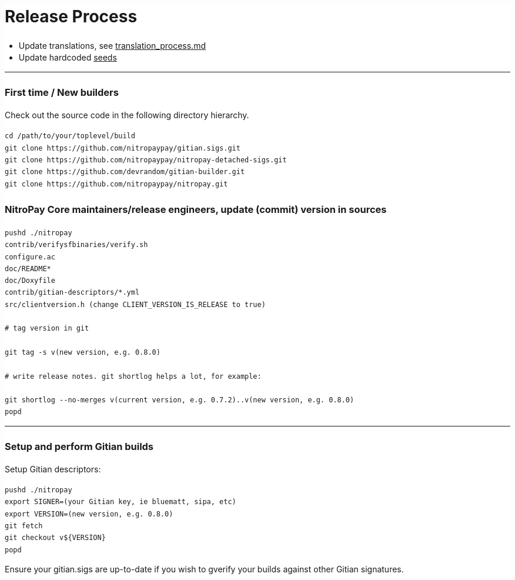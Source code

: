 Release Process
====================

* Update translations, see [translation_process.md](https://github.com/nitropaypay/nitropay/blob/master/doc/translation_process.md#syncing-with-transifex)
* Update hardcoded [seeds](/contrib/seeds)

* * *

### First time / New builders
Check out the source code in the following directory hierarchy.

	cd /path/to/your/toplevel/build
	git clone https://github.com/nitropaypay/gitian.sigs.git
	git clone https://github.com/nitropaypay/nitropay-detached-sigs.git
	git clone https://github.com/devrandom/gitian-builder.git
	git clone https://github.com/nitropaypay/nitropay.git

### NitroPay Core maintainers/release engineers, update (commit) version in sources

	pushd ./nitropay
	contrib/verifysfbinaries/verify.sh
	configure.ac
	doc/README*
	doc/Doxyfile
	contrib/gitian-descriptors/*.yml
	src/clientversion.h (change CLIENT_VERSION_IS_RELEASE to true)

	# tag version in git

	git tag -s v(new version, e.g. 0.8.0)

	# write release notes. git shortlog helps a lot, for example:

	git shortlog --no-merges v(current version, e.g. 0.7.2)..v(new version, e.g. 0.8.0)
	popd

* * *

### Setup and perform Gitian builds

 Setup Gitian descriptors:

	pushd ./nitropay
	export SIGNER=(your Gitian key, ie bluematt, sipa, etc)
	export VERSION=(new version, e.g. 0.8.0)
	git fetch
	git checkout v${VERSION}
	popd

  Ensure your gitian.sigs are up-to-date if you wish to gverify your builds against other Gitian signatures.
